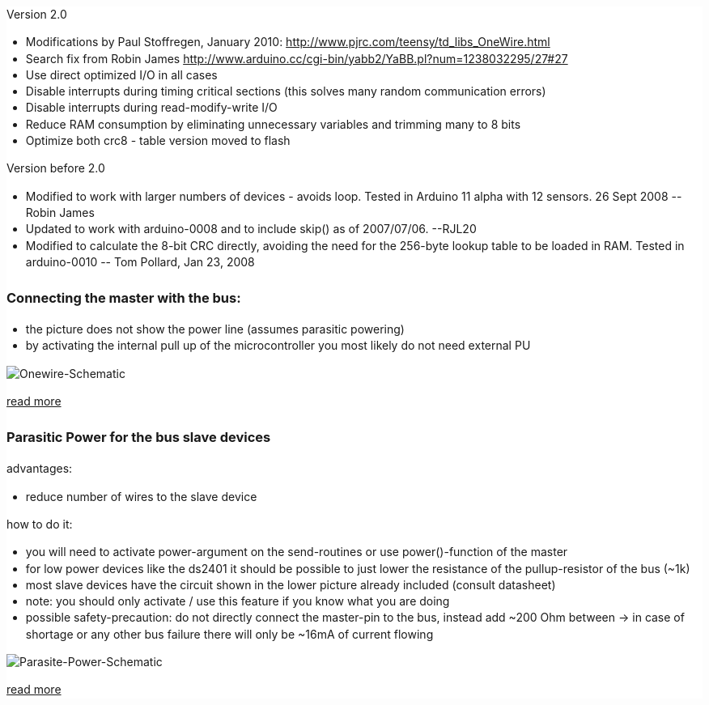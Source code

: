 Version 2.0
- Modifications by Paul Stoffregen, January 2010: http://www.pjrc.com/teensy/td_libs_OneWire.html
- Search fix from Robin James http://www.arduino.cc/cgi-bin/yabb2/YaBB.pl?num=1238032295/27#27
- Use direct optimized I/O in all cases
- Disable interrupts during timing critical sections (this solves many random communication errors)
- Disable interrupts during read-modify-write I/O
- Reduce RAM consumption by eliminating unnecessary variables and trimming many to 8 bits
- Optimize both crc8 - table version moved to flash

Version before 2.0
- Modified to work with larger numbers of devices - avoids loop. Tested in Arduino 11 alpha with 12 sensors. 26 Sept 2008 -- Robin James
- Updated to work with arduino-0008 and to include skip() as of 2007/07/06. --RJL20
- Modified to calculate the 8-bit CRC directly, avoiding the need for the 256-byte lookup table to be loaded in RAM.  Tested in arduino-0010 -- Tom Pollard, Jan 23, 2008

### Connecting the master with the bus: 

- the picture does not show the power line (assumes parasitic powering)
- by activating the internal pull up of the microcontroller you most likely do not need external PU

![Onewire-Schematic](http://wiki.lvl1.org/images/1/15/Onewire.gif)

[read more](http://wiki.lvl1.org/DS1820_Temp_sensor)

### Parasitic Power for the bus slave devices

advantages: 
- reduce number of wires to the slave device

how to do it:
- you will need to activate power-argument on the send-routines or use power()-function of the master
- for low power devices like the ds2401 it should be possible to just lower the resistance of the pullup-resistor of the bus (~1k)
- most slave devices have the circuit shown in the lower picture already included (consult datasheet)
- note: you should only activate / use this feature if you know what you are doing
- possible safety-precaution: do not directly connect the master-pin to the bus, instead add ~200 Ohm between -> in case of shortage or any other bus failure there will only be ~16mA of current flowing 

![Parasite-Power-Schematic](http://i.stack.imgur.com/0MeGL.jpg)

[read more](http://electronics.stackexchange.com/questions/193300/digital-ic-that-draws-power-from-data-pins)
